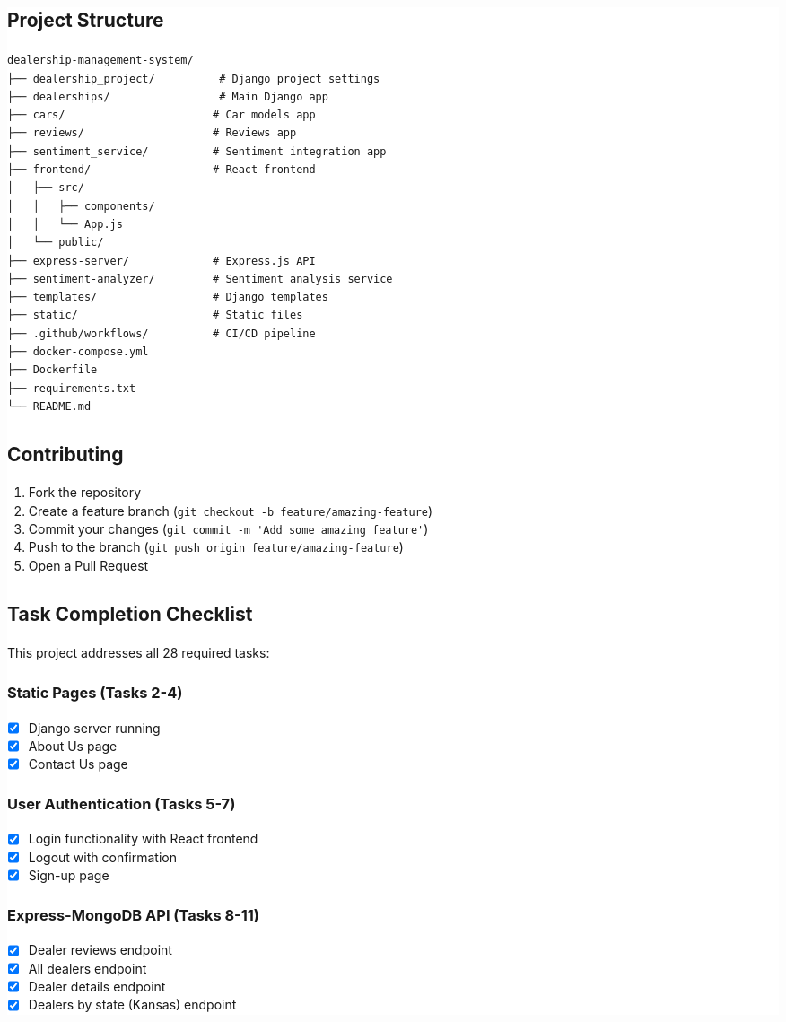## Project Structure

```
dealership-management-system/
├── dealership_project/          # Django project settings
├── dealerships/                 # Main Django app
├── cars/                       # Car models app
├── reviews/                    # Reviews app
├── sentiment_service/          # Sentiment integration app
├── frontend/                   # React frontend
│   ├── src/
│   │   ├── components/
│   │   └── App.js
│   └── public/
├── express-server/             # Express.js API
├── sentiment-analyzer/         # Sentiment analysis service
├── templates/                  # Django templates
├── static/                     # Static files
├── .github/workflows/          # CI/CD pipeline
├── docker-compose.yml
├── Dockerfile
├── requirements.txt
└── README.md
```

## Contributing

1. Fork the repository
2. Create a feature branch (`git checkout -b feature/amazing-feature`)
3. Commit your changes (`git commit -m 'Add some amazing feature'`)
4. Push to the branch (`git push origin feature/amazing-feature`)
5. Open a Pull Request

## Task Completion Checklist

This project addresses all 28 required tasks:

### Static Pages (Tasks 2-4)
- [x] Django server running
- [x] About Us page
- [x] Contact Us page

### User Authentication (Tasks 5-7)
- [x] Login functionality with React frontend
- [x] Logout with confirmation
- [x] Sign-up page

### Express-MongoDB API (Tasks 8-11)
- [x] Dealer reviews endpoint
- [x] All dealers endpoint
- [x] Dealer details endpoint
- [x] Dealers by state (Kansas) endpoint
